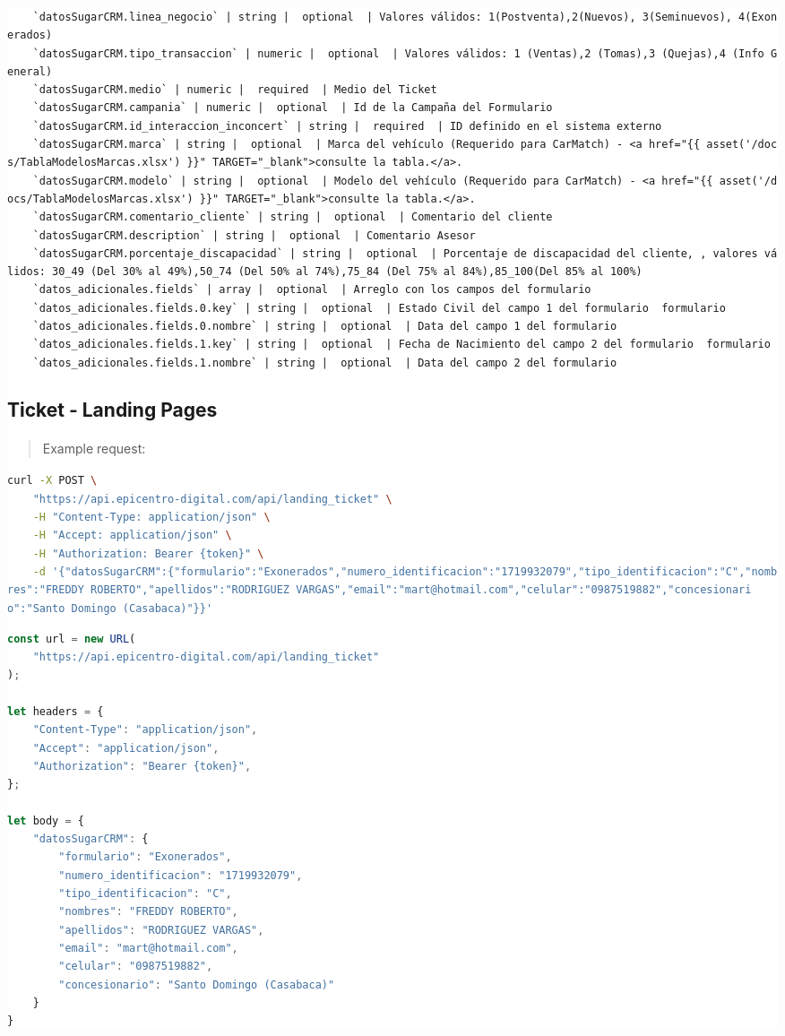         `datosSugarCRM.linea_negocio` | string |  optional  | Valores válidos: 1(Postventa),2(Nuevos), 3(Seminuevos), 4(Exonerados)
        `datosSugarCRM.tipo_transaccion` | numeric |  optional  | Valores válidos: 1 (Ventas),2 (Tomas),3 (Quejas),4 (Info General)
        `datosSugarCRM.medio` | numeric |  required  | Medio del Ticket
        `datosSugarCRM.campania` | numeric |  optional  | Id de la Campaña del Formulario
        `datosSugarCRM.id_interaccion_inconcert` | string |  required  | ID definido en el sistema externo
        `datosSugarCRM.marca` | string |  optional  | Marca del vehículo (Requerido para CarMatch) - <a href="{{ asset('/docs/TablaModelosMarcas.xlsx') }}" TARGET="_blank">consulte la tabla.</a>.
        `datosSugarCRM.modelo` | string |  optional  | Modelo del vehículo (Requerido para CarMatch) - <a href="{{ asset('/docs/TablaModelosMarcas.xlsx') }}" TARGET="_blank">consulte la tabla.</a>.
        `datosSugarCRM.comentario_cliente` | string |  optional  | Comentario del cliente
        `datosSugarCRM.description` | string |  optional  | Comentario Asesor
        `datosSugarCRM.porcentaje_discapacidad` | string |  optional  | Porcentaje de discapacidad del cliente, , valores válidos: 30_49 (Del 30% al 49%),50_74 (Del 50% al 74%),75_84 (Del 75% al 84%),85_100(Del 85% al 100%)
        `datos_adicionales.fields` | array |  optional  | Arreglo con los campos del formulario
        `datos_adicionales.fields.0.key` | string |  optional  | Estado Civil del campo 1 del formulario  formulario
        `datos_adicionales.fields.0.nombre` | string |  optional  | Data del campo 1 del formulario
        `datos_adicionales.fields.1.key` | string |  optional  | Fecha de Nacimiento del campo 2 del formulario  formulario
        `datos_adicionales.fields.1.nombre` | string |  optional  | Data del campo 2 del formulario
    



## Ticket - Landing Pages

> Example request:

```bash
curl -X POST \
    "https://api.epicentro-digital.com/api/landing_ticket" \
    -H "Content-Type: application/json" \
    -H "Accept: application/json" \
    -H "Authorization: Bearer {token}" \
    -d '{"datosSugarCRM":{"formulario":"Exonerados","numero_identificacion":"1719932079","tipo_identificacion":"C","nombres":"FREDDY ROBERTO","apellidos":"RODRIGUEZ VARGAS","email":"mart@hotmail.com","celular":"0987519882","concesionario":"Santo Domingo (Casabaca)"}}'

```

```javascript
const url = new URL(
    "https://api.epicentro-digital.com/api/landing_ticket"
);

let headers = {
    "Content-Type": "application/json",
    "Accept": "application/json",
    "Authorization": "Bearer {token}",
};

let body = {
    "datosSugarCRM": {
        "formulario": "Exonerados",
        "numero_identificacion": "1719932079",
        "tipo_identificacion": "C",
        "nombres": "FREDDY ROBERTO",
        "apellidos": "RODRIGUEZ VARGAS",
        "email": "mart@hotmail.com",
        "celular": "0987519882",
        "concesionario": "Santo Domingo (Casabaca)"
    }
}
```